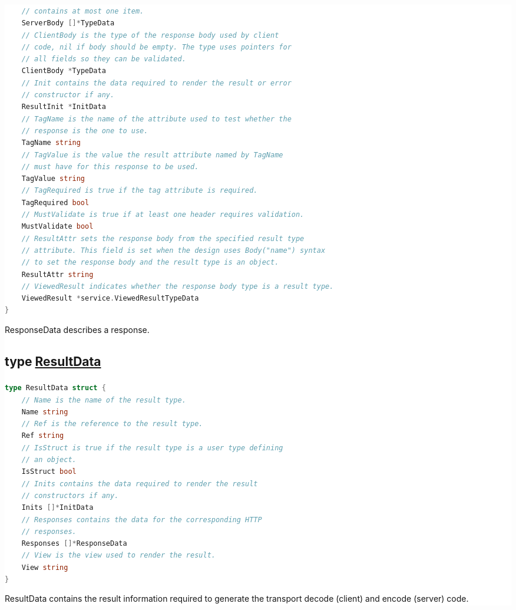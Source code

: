``` go
    // contains at most one item.
    ServerBody []*TypeData
    // ClientBody is the type of the response body used by client
    // code, nil if body should be empty. The type uses pointers for
    // all fields so they can be validated.
    ClientBody *TypeData
    // Init contains the data required to render the result or error
    // constructor if any.
    ResultInit *InitData
    // TagName is the name of the attribute used to test whether the
    // response is the one to use.
    TagName string
    // TagValue is the value the result attribute named by TagName
    // must have for this response to be used.
    TagValue string
    // TagRequired is true if the tag attribute is required.
    TagRequired bool
    // MustValidate is true if at least one header requires validation.
    MustValidate bool
    // ResultAttr sets the response body from the specified result type
    // attribute. This field is set when the design uses Body("name") syntax
    // to set the response body and the result type is an object.
    ResultAttr string
    // ViewedResult indicates whether the response body type is a result type.
    ViewedResult *service.ViewedResultTypeData
}

```
ResponseData describes a response.










## <a name="ResultData">type</a> [ResultData](/src/target/service_data.go?s=7189:7695#L188)
``` go
type ResultData struct {
    // Name is the name of the result type.
    Name string
    // Ref is the reference to the result type.
    Ref string
    // IsStruct is true if the result type is a user type defining
    // an object.
    IsStruct bool
    // Inits contains the data required to render the result
    // constructors if any.
    Inits []*InitData
    // Responses contains the data for the corresponding HTTP
    // responses.
    Responses []*ResponseData
    // View is the view used to render the result.
    View string
}

```
ResultData contains the result information required to generate the
transport decode (client) and encode (server) code.
